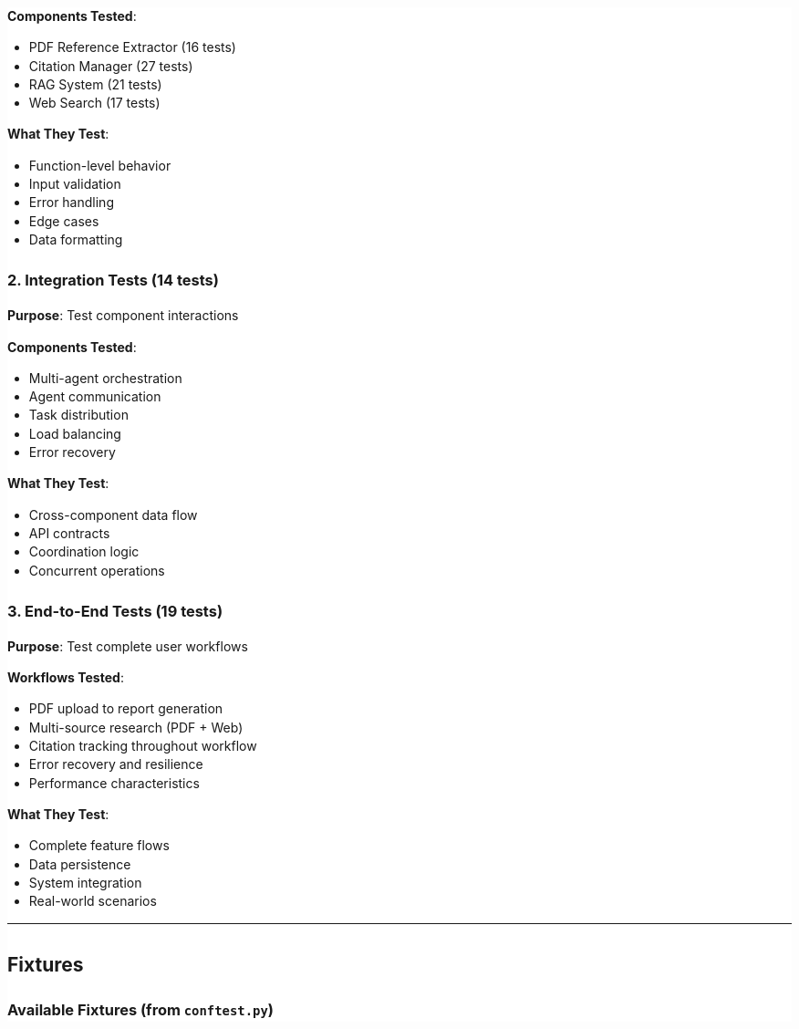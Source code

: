 **Components Tested**:
- PDF Reference Extractor (16 tests)
- Citation Manager (27 tests)
- RAG System (21 tests)
- Web Search (17 tests)

**What They Test**:
- Function-level behavior
- Input validation
- Error handling
- Edge cases
- Data formatting

### 2. Integration Tests (14 tests)

**Purpose**: Test component interactions

**Components Tested**:
- Multi-agent orchestration
- Agent communication
- Task distribution
- Load balancing
- Error recovery

**What They Test**:
- Cross-component data flow
- API contracts
- Coordination logic
- Concurrent operations

### 3. End-to-End Tests (19 tests)

**Purpose**: Test complete user workflows

**Workflows Tested**:
- PDF upload to report generation
- Multi-source research (PDF + Web)
- Citation tracking throughout workflow
- Error recovery and resilience
- Performance characteristics

**What They Test**:
- Complete feature flows
- Data persistence
- System integration
- Real-world scenarios

---

## Fixtures

### Available Fixtures (from `conftest.py`)
